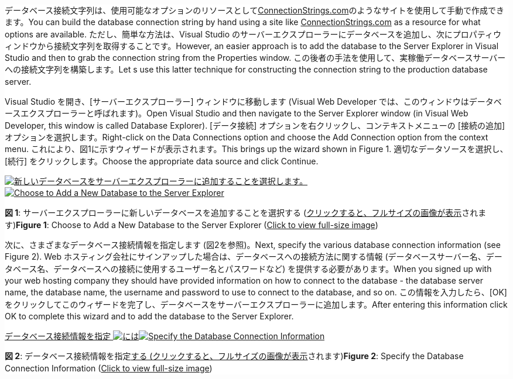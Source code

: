 <span data-ttu-id="1a49a-138">データベース接続文字列は、使用可能なオプションのリソースとして[ConnectionStrings.com](http://www.connectionstrings.com/)のようなサイトを使用して手動で作成できます。</span><span class="sxs-lookup"><span data-stu-id="1a49a-138">You can build the database connection string by hand using a site like [ConnectionStrings.com](http://www.connectionstrings.com/) as a resource for what options are available.</span></span> <span data-ttu-id="1a49a-139">ただし、簡単な方法は、Visual Studio のサーバーエクスプローラーにデータベースを追加し、次にプロパティウィンドウから接続文字列を取得することです。</span><span class="sxs-lookup"><span data-stu-id="1a49a-139">However, an easier approach is to add the database to the Server Explorer in Visual Studio and then to grab the connection string from the Properties window.</span></span> <span data-ttu-id="1a49a-140">この後者の手法を使用して、実稼働データベースサーバーへの接続文字列を構築します。</span><span class="sxs-lookup"><span data-stu-id="1a49a-140">Let s use this latter technique for constructing the connection string to the production database server.</span></span>

<span data-ttu-id="1a49a-141">Visual Studio を開き、[サーバーエクスプローラー] ウィンドウに移動します (Visual Web Developer では、このウィンドウはデータベースエクスプローラーと呼ばれます)。</span><span class="sxs-lookup"><span data-stu-id="1a49a-141">Open Visual Studio and then navigate to the Server Explorer window (in Visual Web Developer, this window is called Database Explorer).</span></span> <span data-ttu-id="1a49a-142">[データ接続] オプションを右クリックし、コンテキストメニューの [接続の追加] オプションを選択します。</span><span class="sxs-lookup"><span data-stu-id="1a49a-142">Right-click on the Data Connections option and choose the Add Connection option from the context menu.</span></span> <span data-ttu-id="1a49a-143">これにより、図1に示すウィザードが表示されます。</span><span class="sxs-lookup"><span data-stu-id="1a49a-143">This brings up the wizard shown in Figure 1.</span></span> <span data-ttu-id="1a49a-144">適切なデータソースを選択し、[続行] をクリックします。</span><span class="sxs-lookup"><span data-stu-id="1a49a-144">Choose the appropriate data source and click Continue.</span></span>

<span data-ttu-id="1a49a-145">[![新しいデータベースをサーバーエクスプローラーに追加することを選択します。](configuring-the-production-web-application-to-use-the-production-database-vb/_static/image2.jpg)](configuring-the-production-web-application-to-use-the-production-database-vb/_static/image1.jpg)</span><span class="sxs-lookup"><span data-stu-id="1a49a-145">[![Choose to Add a New Database to the Server Explorer](configuring-the-production-web-application-to-use-the-production-database-vb/_static/image2.jpg)](configuring-the-production-web-application-to-use-the-production-database-vb/_static/image1.jpg)</span></span> 

<span data-ttu-id="1a49a-146">**図 1**: サーバーエクスプローラーに新しいデータベースを追加することを選択する ([クリックすると、フルサイズの画像が表示](configuring-the-production-web-application-to-use-the-production-database-vb/_static/image3.jpg)されます)</span><span class="sxs-lookup"><span data-stu-id="1a49a-146">**Figure 1**: Choose to Add a New Database to the Server Explorer ([Click to view full-size image](configuring-the-production-web-application-to-use-the-production-database-vb/_static/image3.jpg))</span></span>

<span data-ttu-id="1a49a-147">次に、さまざまなデータベース接続情報を指定します (図2を参照)。</span><span class="sxs-lookup"><span data-stu-id="1a49a-147">Next, specify the various database connection information (see Figure 2).</span></span> <span data-ttu-id="1a49a-148">Web ホスティング会社にサインアップした場合は、データベースへの接続方法に関する情報 (データベースサーバー名、データベース名、データベースへの接続に使用するユーザー名とパスワードなど) を提供する必要があります。</span><span class="sxs-lookup"><span data-stu-id="1a49a-148">When you signed up with your web hosting company they should have provided information on how to connect to the database - the database server name, the database name, the username and password to use to connect to the database, and so on.</span></span> <span data-ttu-id="1a49a-149">この情報を入力したら、[OK] をクリックしてこのウィザードを完了し、データベースをサーバーエクスプローラーに追加します。</span><span class="sxs-lookup"><span data-stu-id="1a49a-149">After entering this information click OK to complete this wizard and to add the database to the Server Explorer.</span></span>

<span data-ttu-id="1a49a-150">[データベース接続情報を指定 ![には](configuring-the-production-web-application-to-use-the-production-database-vb/_static/image5.jpg)](configuring-the-production-web-application-to-use-the-production-database-vb/_static/image4.jpg)</span><span class="sxs-lookup"><span data-stu-id="1a49a-150">[![Specify the Database Connection Information](configuring-the-production-web-application-to-use-the-production-database-vb/_static/image5.jpg)](configuring-the-production-web-application-to-use-the-production-database-vb/_static/image4.jpg)</span></span> 

<span data-ttu-id="1a49a-151">**図 2**: データベース接続情報を指定[する (クリックすると、フルサイズの画像が表示](configuring-the-production-web-application-to-use-the-production-database-vb/_static/image6.jpg)されます)</span><span class="sxs-lookup"><span data-stu-id="1a49a-151">**Figure 2**: Specify the Database Connection Information ([Click to view full-size image](configuring-the-production-web-application-to-use-the-production-database-vb/_static/image6.jpg))</span></span>
